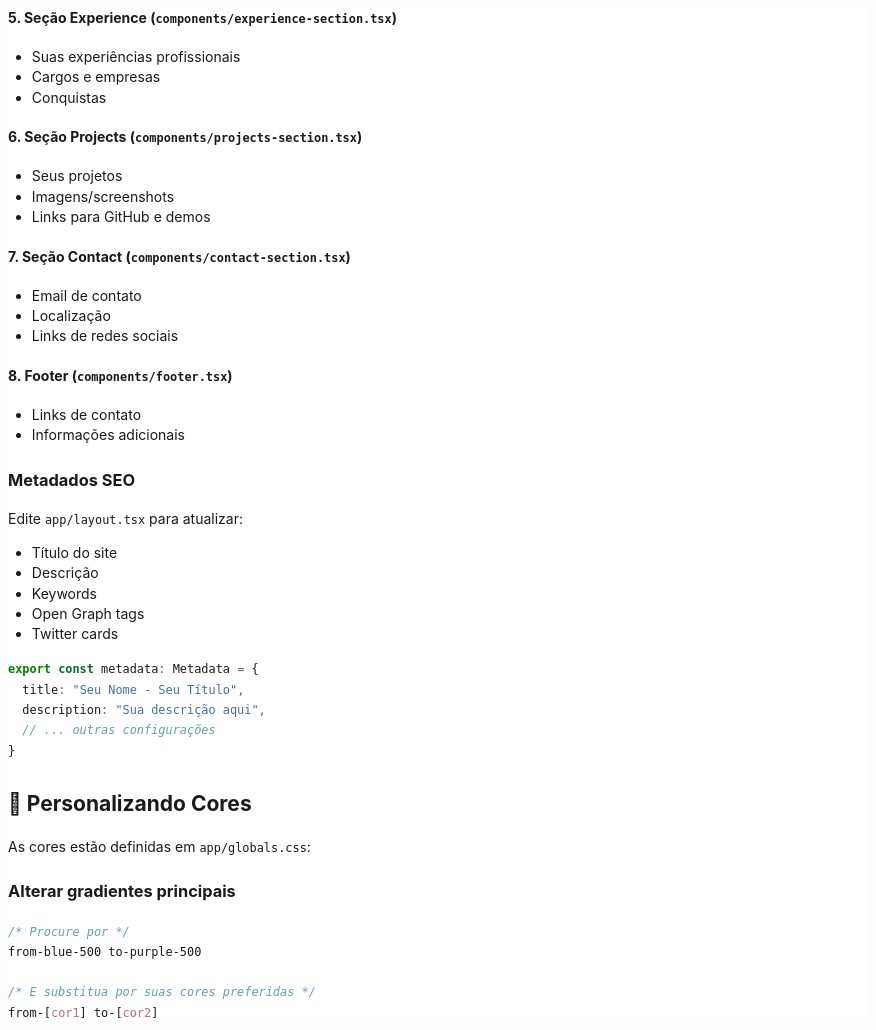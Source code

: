 #### 5. **Seção Experience** (`components/experience-section.tsx`)
- Suas experiências profissionais
- Cargos e empresas
- Conquistas

#### 6. **Seção Projects** (`components/projects-section.tsx`)
- Seus projetos
- Imagens/screenshots
- Links para GitHub e demos

#### 7. **Seção Contact** (`components/contact-section.tsx`)
- Email de contato
- Localização
- Links de redes sociais

#### 8. **Footer** (`components/footer.tsx`)
- Links de contato
- Informações adicionais

### Metadados SEO

Edite `app/layout.tsx` para atualizar:
- Título do site
- Descrição
- Keywords
- Open Graph tags
- Twitter cards

```typescript
export const metadata: Metadata = {
  title: "Seu Nome - Seu Título",
  description: "Sua descrição aqui",
  // ... outras configurações
}
```

## 🎨 Personalizando Cores

As cores estão definidas em `app/globals.css`:

### Alterar gradientes principais

```css
/* Procure por */
from-blue-500 to-purple-500

/* E substitua por suas cores preferidas */
from-[cor1] to-[cor2]
```
